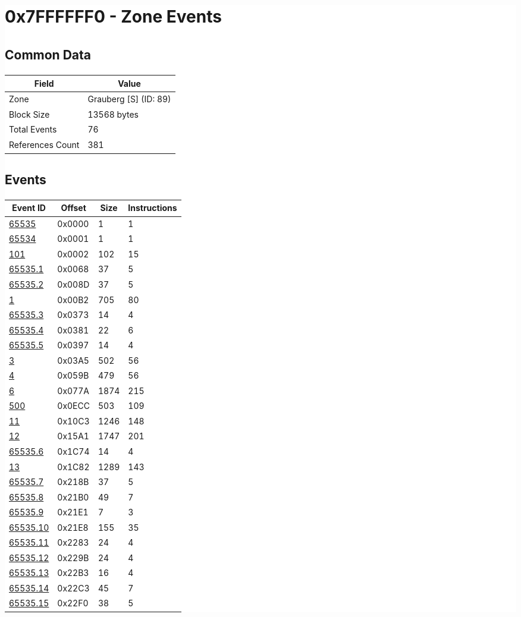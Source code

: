 # 0x7FFFFFF0 - Zone Events

## Common Data

| Field            | Value                 |
|------------------|-----------------------|
| Zone             | Grauberg [S] (ID: 89) |
| Block Size       | 13568 bytes           |
| Total Events     | 76                    |
| References Count | 381                   |

## Events

| Event ID                  | Offset   |   Size |   Instructions |
|---------------------------|----------|--------|----------------|
| [65535](./65535.md)       | 0x0000   |      1 |              1 |
| [65534](./65534.md)       | 0x0001   |      1 |              1 |
| [101](./101.md)           | 0x0002   |    102 |             15 |
| [65535.1](./65535.1.md)   | 0x0068   |     37 |              5 |
| [65535.2](./65535.2.md)   | 0x008D   |     37 |              5 |
| [1](./1.md)               | 0x00B2   |    705 |             80 |
| [65535.3](./65535.3.md)   | 0x0373   |     14 |              4 |
| [65535.4](./65535.4.md)   | 0x0381   |     22 |              6 |
| [65535.5](./65535.5.md)   | 0x0397   |     14 |              4 |
| [3](./3.md)               | 0x03A5   |    502 |             56 |
| [4](./4.md)               | 0x059B   |    479 |             56 |
| [6](./6.md)               | 0x077A   |   1874 |            215 |
| [500](./500.md)           | 0x0ECC   |    503 |            109 |
| [11](./11.md)             | 0x10C3   |   1246 |            148 |
| [12](./12.md)             | 0x15A1   |   1747 |            201 |
| [65535.6](./65535.6.md)   | 0x1C74   |     14 |              4 |
| [13](./13.md)             | 0x1C82   |   1289 |            143 |
| [65535.7](./65535.7.md)   | 0x218B   |     37 |              5 |
| [65535.8](./65535.8.md)   | 0x21B0   |     49 |              7 |
| [65535.9](./65535.9.md)   | 0x21E1   |      7 |              3 |
| [65535.10](./65535.10.md) | 0x21E8   |    155 |             35 |
| [65535.11](./65535.11.md) | 0x2283   |     24 |              4 |
| [65535.12](./65535.12.md) | 0x229B   |     24 |              4 |
| [65535.13](./65535.13.md) | 0x22B3   |     16 |              4 |
| [65535.14](./65535.14.md) | 0x22C3   |     45 |              7 |
| [65535.15](./65535.15.md) | 0x22F0   |     38 |              5 |